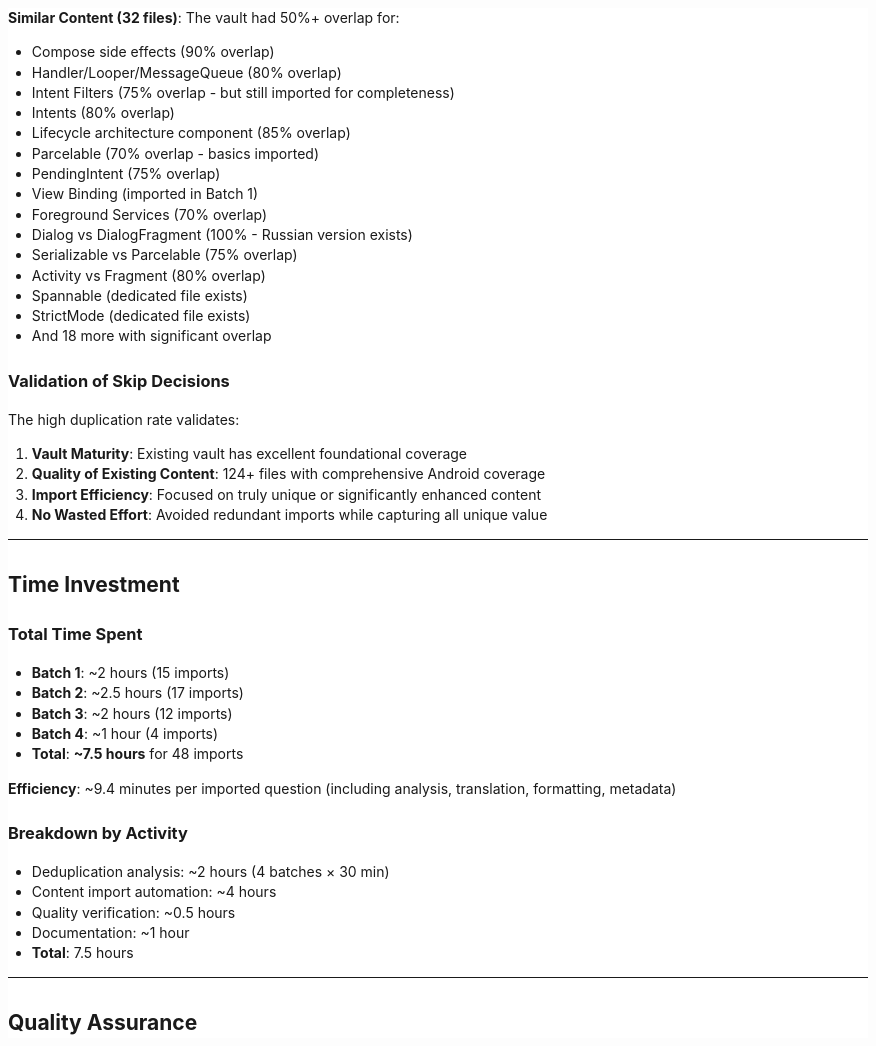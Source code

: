 **Similar Content (32 files)**:
The vault had 50%+ overlap for:
- Compose side effects (90% overlap)
- Handler/Looper/MessageQueue (80% overlap)
- Intent Filters (75% overlap - but still imported for completeness)
- Intents (80% overlap)
- Lifecycle architecture component (85% overlap)
- Parcelable (70% overlap - basics imported)
- PendingIntent (75% overlap)
- View Binding (imported in Batch 1)
- Foreground Services (70% overlap)
- Dialog vs DialogFragment (100% - Russian version exists)
- Serializable vs Parcelable (75% overlap)
- Activity vs Fragment (80% overlap)
- Spannable (dedicated file exists)
- StrictMode (dedicated file exists)
- And 18 more with significant overlap

### Validation of Skip Decisions

The high duplication rate validates:
1. **Vault Maturity**: Existing vault has excellent foundational coverage
2. **Quality of Existing Content**: 124+ files with comprehensive Android coverage
3. **Import Efficiency**: Focused on truly unique or significantly enhanced content
4. **No Wasted Effort**: Avoided redundant imports while capturing all unique value

---

## Time Investment

### Total Time Spent

- **Batch 1**: ~2 hours (15 imports)
- **Batch 2**: ~2.5 hours (17 imports)
- **Batch 3**: ~2 hours (12 imports)
- **Batch 4**: ~1 hour (4 imports)
- **Total**: **~7.5 hours** for 48 imports

**Efficiency**: ~9.4 minutes per imported question (including analysis, translation, formatting, metadata)

### Breakdown by Activity

- Deduplication analysis: ~2 hours (4 batches × 30 min)
- Content import automation: ~4 hours
- Quality verification: ~0.5 hours
- Documentation: ~1 hour
- **Total**: 7.5 hours

---

## Quality Assurance
